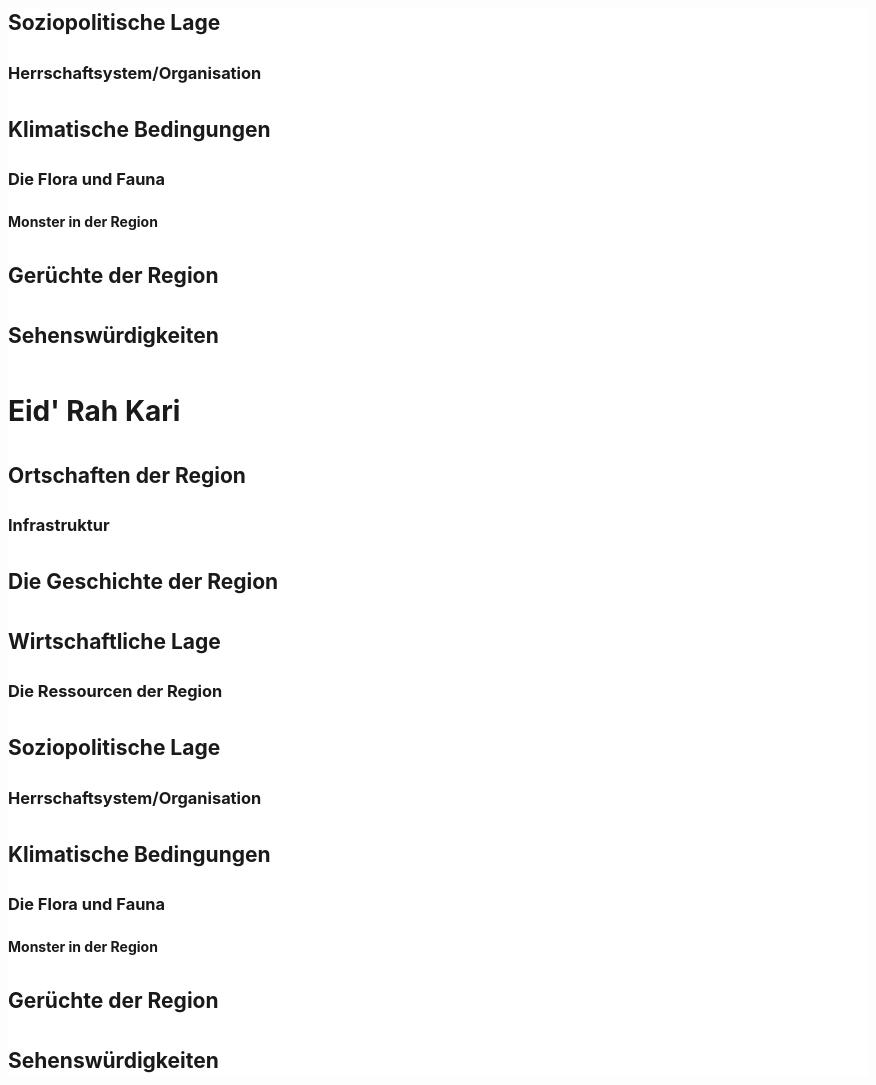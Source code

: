 ## Soziopolitische Lage 

### Herrschaftsystem/Organisation

## Klimatische Bedingungen

### Die Flora und Fauna

#### Monster in der Region

## Gerüchte der Region

## Sehenswürdigkeiten



# Eid' Rah Kari


## Ortschaften der Region 

### Infrastruktur

## Die Geschichte der Region

## Wirtschaftliche Lage

### Die Ressourcen der Region

## Soziopolitische Lage 

### Herrschaftsystem/Organisation

## Klimatische Bedingungen

### Die Flora und Fauna

#### Monster in der Region

## Gerüchte der Region

## Sehenswürdigkeiten

